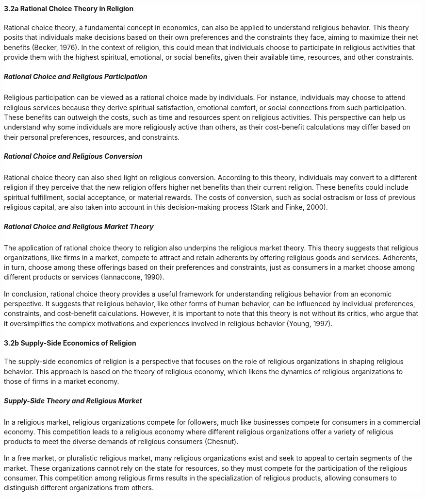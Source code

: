 #### 3.2a Rational Choice Theory in Religion

Rational choice theory, a fundamental concept in economics, can also be applied to understand religious behavior. This theory posits that individuals make decisions based on their own preferences and the constraints they face, aiming to maximize their net benefits (Becker, 1976). In the context of religion, this could mean that individuals choose to participate in religious activities that provide them with the highest spiritual, emotional, or social benefits, given their available time, resources, and other constraints.

##### Rational Choice and Religious Participation

Religious participation can be viewed as a rational choice made by individuals. For instance, individuals may choose to attend religious services because they derive spiritual satisfaction, emotional comfort, or social connections from such participation. These benefits can outweigh the costs, such as time and resources spent on religious activities. This perspective can help us understand why some individuals are more religiously active than others, as their cost-benefit calculations may differ based on their personal preferences, resources, and constraints.

##### Rational Choice and Religious Conversion

Rational choice theory can also shed light on religious conversion. According to this theory, individuals may convert to a different religion if they perceive that the new religion offers higher net benefits than their current religion. These benefits could include spiritual fulfillment, social acceptance, or material rewards. The costs of conversion, such as social ostracism or loss of previous religious capital, are also taken into account in this decision-making process (Stark and Finke, 2000).

##### Rational Choice and Religious Market Theory

The application of rational choice theory to religion also underpins the religious market theory. This theory suggests that religious organizations, like firms in a market, compete to attract and retain adherents by offering religious goods and services. Adherents, in turn, choose among these offerings based on their preferences and constraints, just as consumers in a market choose among different products or services (Iannaccone, 1990).

In conclusion, rational choice theory provides a useful framework for understanding religious behavior from an economic perspective. It suggests that religious behavior, like other forms of human behavior, can be influenced by individual preferences, constraints, and cost-benefit calculations. However, it is important to note that this theory is not without its critics, who argue that it oversimplifies the complex motivations and experiences involved in religious behavior (Young, 1997).

#### 3.2b Supply-Side Economics of Religion

The supply-side economics of religion is a perspective that focuses on the role of religious organizations in shaping religious behavior. This approach is based on the theory of religious economy, which likens the dynamics of religious organizations to those of firms in a market economy.

##### Supply-Side Theory and Religious Market

In a religious market, religious organizations compete for followers, much like businesses compete for consumers in a commercial economy. This competition leads to a religious economy where different religious organizations offer a variety of religious products to meet the diverse demands of religious consumers (Chesnut). 

In a free market, or pluralistic religious market, many religious organizations exist and seek to appeal to certain segments of the market. These organizations cannot rely on the state for resources, so they must compete for the participation of the religious consumer. This competition among religious firms results in the specialization of religious products, allowing consumers to distinguish different organizations from others. 

